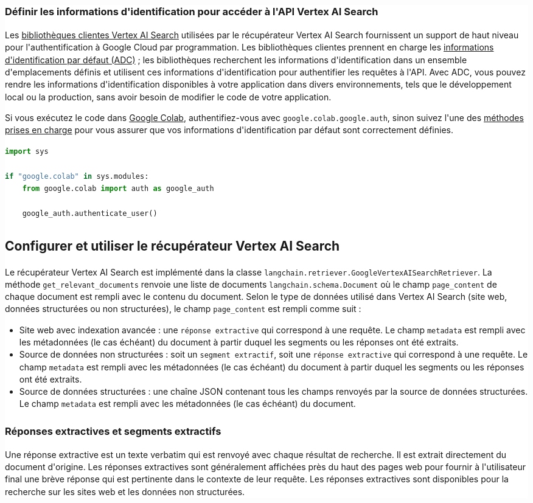 ### Définir les informations d'identification pour accéder à l'API Vertex AI Search

Les [bibliothèques clientes Vertex AI Search](https://cloud.google.com/generative-ai-app-builder/docs/libraries) utilisées par le récupérateur Vertex AI Search fournissent un support de haut niveau pour l'authentification à Google Cloud par programmation.
Les bibliothèques clientes prennent en charge les [informations d'identification par défaut (ADC)](https://cloud.google.com/docs/authentication/application-default-credentials) ; les bibliothèques recherchent les informations d'identification dans un ensemble d'emplacements définis et utilisent ces informations d'identification pour authentifier les requêtes à l'API.
Avec ADC, vous pouvez rendre les informations d'identification disponibles à votre application dans divers environnements, tels que le développement local ou la production, sans avoir besoin de modifier le code de votre application.

Si vous exécutez le code dans [Google Colab](https://colab.google), authentifiez-vous avec `google.colab.google.auth`, sinon suivez l'une des [méthodes prises en charge](https://cloud.google.com/docs/authentication/application-default-credentials) pour vous assurer que vos informations d'identification par défaut sont correctement définies.

```python
import sys

if "google.colab" in sys.modules:
    from google.colab import auth as google_auth

    google_auth.authenticate_user()
```

## Configurer et utiliser le récupérateur Vertex AI Search

Le récupérateur Vertex AI Search est implémenté dans la classe `langchain.retriever.GoogleVertexAISearchRetriever`. La méthode `get_relevant_documents` renvoie une liste de documents `langchain.schema.Document` où le champ `page_content` de chaque document est rempli avec le contenu du document.
Selon le type de données utilisé dans Vertex AI Search (site web, données structurées ou non structurées), le champ `page_content` est rempli comme suit :

- Site web avec indexation avancée : une `réponse extractive` qui correspond à une requête. Le champ `metadata` est rempli avec les métadonnées (le cas échéant) du document à partir duquel les segments ou les réponses ont été extraits.
- Source de données non structurées : soit un `segment extractif`, soit une `réponse extractive` qui correspond à une requête. Le champ `metadata` est rempli avec les métadonnées (le cas échéant) du document à partir duquel les segments ou les réponses ont été extraits.
- Source de données structurées : une chaîne JSON contenant tous les champs renvoyés par la source de données structurées. Le champ `metadata` est rempli avec les métadonnées (le cas échéant) du document.

### Réponses extractives et segments extractifs

Une réponse extractive est un texte verbatim qui est renvoyé avec chaque résultat de recherche. Il est extrait directement du document d'origine. Les réponses extractives sont généralement affichées près du haut des pages web pour fournir à l'utilisateur final une brève réponse qui est pertinente dans le contexte de leur requête. Les réponses extractives sont disponibles pour la recherche sur les sites web et les données non structurées.
